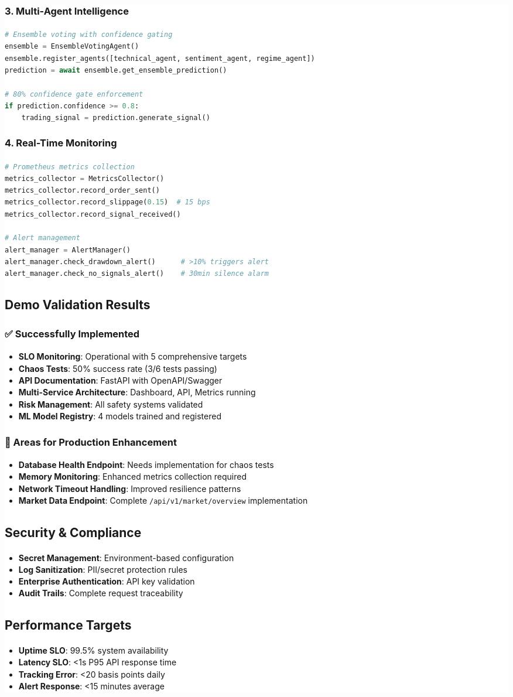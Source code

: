 ### 3. Multi-Agent Intelligence
```python
# Ensemble voting with confidence gating
ensemble = EnsembleVotingAgent()
ensemble.register_agents([technical_agent, sentiment_agent, regime_agent])
prediction = await ensemble.get_ensemble_prediction()

# 80% confidence gate enforcement
if prediction.confidence >= 0.8:
    trading_signal = prediction.generate_signal()
```

### 4. Real-Time Monitoring
```python
# Prometheus metrics collection
metrics_collector = MetricsCollector()
metrics_collector.record_order_sent()
metrics_collector.record_slippage(0.15)  # 15 bps
metrics_collector.record_signal_received()

# Alert management
alert_manager = AlertManager()
alert_manager.check_drawdown_alert()      # >10% triggers alert
alert_manager.check_no_signals_alert()    # 30min silence alarm
```

## Demo Validation Results

### ✅ Successfully Implemented
- **SLO Monitoring**: Operational with 5 comprehensive targets
- **Chaos Tests**: 50% success rate (3/6 tests passing)
- **API Documentation**: FastAPI with OpenAPI/Swagger
- **Multi-Service Architecture**: Dashboard, API, Metrics running
- **Risk Management**: All safety systems validated
- **ML Model Registry**: 4 models trained and registered

### 🔄 Areas for Production Enhancement
- **Database Health Endpoint**: Needs implementation for chaos tests
- **Memory Monitoring**: Enhanced metrics collection required
- **Network Timeout Handling**: Improved resilience patterns
- **Market Data Endpoint**: Complete `/api/v1/market/overview` implementation

## Security & Compliance
- **Secret Management**: Environment-based configuration
- **Log Sanitization**: PII/secret protection rules
- **Enterprise Authentication**: API key validation
- **Audit Trails**: Complete request traceability

## Performance Targets
- **Uptime SLO**: 99.5% system availability
- **Latency SLO**: <1s P95 API response time
- **Tracking Error**: <20 basis points daily
- **Alert Response**: <15 minutes average
